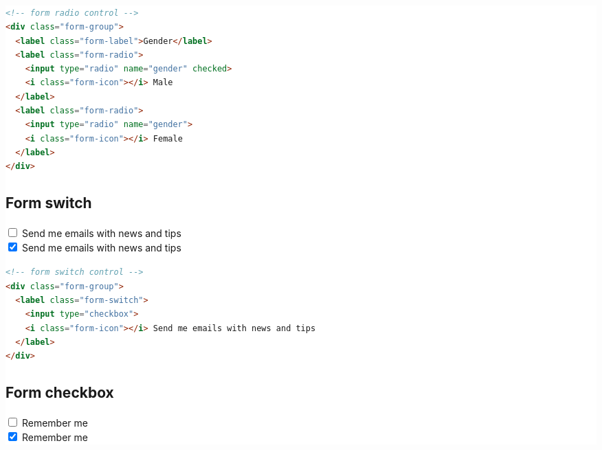 ```html
<!-- form radio control -->
<div class="form-group">
  <label class="form-label">Gender</label>
  <label class="form-radio">
    <input type="radio" name="gender" checked>
    <i class="form-icon"></i> Male
  </label>
  <label class="form-radio">
    <input type="radio" name="gender">
    <i class="form-icon"></i> Female
  </label>
</div>

```

## Form switch

 
<div class="vp-raw docs-demo columns">
  <div class="column col-6 col-xs-12">
    <div class="form-group">
      <label class="form-switch">
        <input type="checkbox"><i class="form-icon"></i> Send me emails with news and tips
      </label>
    </div>
    <div class="form-group">
      <label class="form-switch">
        <input type="checkbox" checked=""><i class="form-icon"></i> Send me emails with news and tips
      </label>
    </div>
  </div>
</div>

```html
<!-- form switch control -->
<div class="form-group">
  <label class="form-switch">
    <input type="checkbox">
    <i class="form-icon"></i> Send me emails with news and tips
  </label>
</div>

```

## Form checkbox
 
<div class="vp-raw docs-demo columns" id="checkbox-example">
  <div class="column col-6 col-xs-12">
    <div class="form-group">
      <label class="form-checkbox">
        <input type="checkbox"><i class="form-icon"></i> Remember me
      </label>
    </div>
    <div class="form-group">
      <label class="form-checkbox">
        <input type="checkbox" checked><i class="form-icon"></i> Remember me
      </label>
    </div>
  </div>
</div>
